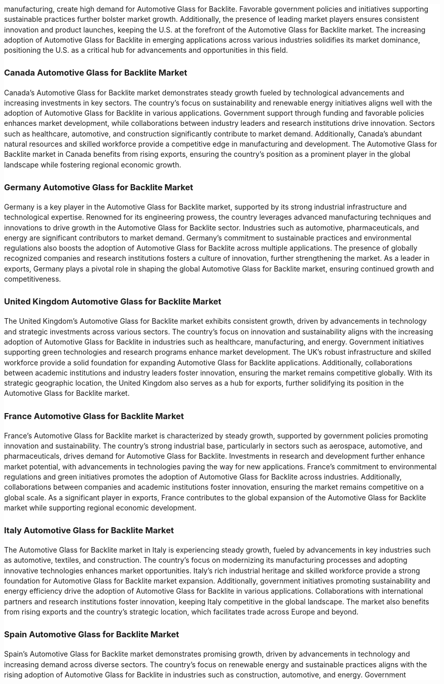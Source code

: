 manufacturing, create high demand for Automotive Glass for Backlite. Favorable government policies and initiatives supporting sustainable practices further bolster market growth. Additionally, the presence of leading market players ensures consistent innovation and product launches, keeping the U.S. at the forefront of the Automotive Glass for Backlite market. The increasing adoption of Automotive Glass for Backlite in emerging applications across various industries solidifies its market dominance, positioning the U.S. as a critical hub for advancements and opportunities in this field.</p><h3>Canada Automotive Glass for Backlite Market</h3><p>Canada&rsquo;s Automotive Glass for Backlite market demonstrates steady growth fueled by technological advancements and increasing investments in key sectors. The country&rsquo;s focus on sustainability and renewable energy initiatives aligns well with the adoption of Automotive Glass for Backlite in various applications. Government support through funding and favorable policies enhances market development, while collaborations between industry leaders and research institutions drive innovation. Sectors such as healthcare, automotive, and construction significantly contribute to market demand. Additionally, Canada&rsquo;s abundant natural resources and skilled workforce provide a competitive edge in manufacturing and development. The Automotive Glass for Backlite market in Canada benefits from rising exports, ensuring the country&rsquo;s position as a prominent player in the global landscape while fostering regional economic growth.</p><h3>Germany Automotive Glass for Backlite Market</h3><p>Germany is a key player in the Automotive Glass for Backlite market, supported by its strong industrial infrastructure and technological expertise. Renowned for its engineering prowess, the country leverages advanced manufacturing techniques and innovations to drive growth in the Automotive Glass for Backlite sector. Industries such as automotive, pharmaceuticals, and energy are significant contributors to market demand. Germany&rsquo;s commitment to sustainable practices and environmental regulations also boosts the adoption of Automotive Glass for Backlite across multiple applications. The presence of globally recognized companies and research institutions fosters a culture of innovation, further strengthening the market. As a leader in exports, Germany plays a pivotal role in shaping the global Automotive Glass for Backlite market, ensuring continued growth and competitiveness.</p><h3>United Kingdom Automotive Glass for Backlite Market</h3><p>The United Kingdom&rsquo;s Automotive Glass for Backlite market exhibits consistent growth, driven by advancements in technology and strategic investments across various sectors. The country&rsquo;s focus on innovation and sustainability aligns with the increasing adoption of Automotive Glass for Backlite in industries such as healthcare, manufacturing, and energy. Government initiatives supporting green technologies and research programs enhance market development. The UK&rsquo;s robust infrastructure and skilled workforce provide a solid foundation for expanding Automotive Glass for Backlite applications. Additionally, collaborations between academic institutions and industry leaders foster innovation, ensuring the market remains competitive globally. With its strategic geographic location, the United Kingdom also serves as a hub for exports, further solidifying its position in the Automotive Glass for Backlite market.</p><h3>France Automotive Glass for Backlite Market</h3><p>France&rsquo;s Automotive Glass for Backlite market is characterized by steady growth, supported by government policies promoting innovation and sustainability. The country&rsquo;s strong industrial base, particularly in sectors such as aerospace, automotive, and pharmaceuticals, drives demand for Automotive Glass for Backlite. Investments in research and development further enhance market potential, with advancements in technologies paving the way for new applications. France&rsquo;s commitment to environmental regulations and green initiatives promotes the adoption of Automotive Glass for Backlite across industries. Additionally, collaborations between companies and academic institutions foster innovation, ensuring the market remains competitive on a global scale. As a significant player in exports, France contributes to the global expansion of the Automotive Glass for Backlite market while supporting regional economic development.</p><h3>Italy Automotive Glass for Backlite Market</h3><p>The Automotive Glass for Backlite market in Italy is experiencing steady growth, fueled by advancements in key industries such as automotive, textiles, and construction. The country&rsquo;s focus on modernizing its manufacturing processes and adopting innovative technologies enhances market opportunities. Italy&rsquo;s rich industrial heritage and skilled workforce provide a strong foundation for Automotive Glass for Backlite market expansion. Additionally, government initiatives promoting sustainability and energy efficiency drive the adoption of Automotive Glass for Backlite in various applications. Collaborations with international partners and research institutions foster innovation, keeping Italy competitive in the global landscape. The market also benefits from rising exports and the country&rsquo;s strategic location, which facilitates trade across Europe and beyond.</p><h3>Spain Automotive Glass for Backlite Market</h3><p>Spain&rsquo;s Automotive Glass for Backlite market demonstrates promising growth, driven by advancements in technology and increasing demand across diverse sectors. The country&rsquo;s focus on renewable energy and sustainable practices aligns with the rising adoption of Automotive Glass for Backlite in industries such as construction, automotive, and energy. Government